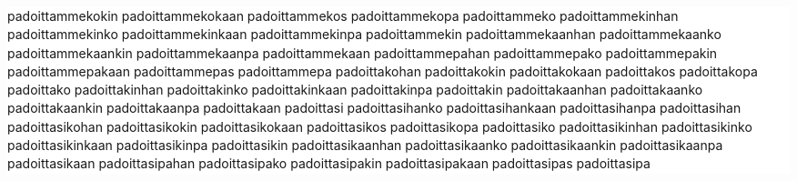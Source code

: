 padoittammekokin
padoittammekokaan
padoittammekos
padoittammekopa
padoittammeko
padoittammekinhan
padoittammekinko
padoittammekinkaan
padoittammekinpa
padoittammekin
padoittammekaanhan
padoittammekaanko
padoittammekaankin
padoittammekaanpa
padoittammekaan
padoittammepahan
padoittammepako
padoittammepakin
padoittammepakaan
padoittammepas
padoittammepa
padoittakohan
padoittakokin
padoittakokaan
padoittakos
padoittakopa
padoittako
padoittakinhan
padoittakinko
padoittakinkaan
padoittakinpa
padoittakin
padoittakaanhan
padoittakaanko
padoittakaankin
padoittakaanpa
padoittakaan
padoittasi
padoittasihanko
padoittasihankaan
padoittasihanpa
padoittasihan
padoittasikohan
padoittasikokin
padoittasikokaan
padoittasikos
padoittasikopa
padoittasiko
padoittasikinhan
padoittasikinko
padoittasikinkaan
padoittasikinpa
padoittasikin
padoittasikaanhan
padoittasikaanko
padoittasikaankin
padoittasikaanpa
padoittasikaan
padoittasipahan
padoittasipako
padoittasipakin
padoittasipakaan
padoittasipas
padoittasipa
